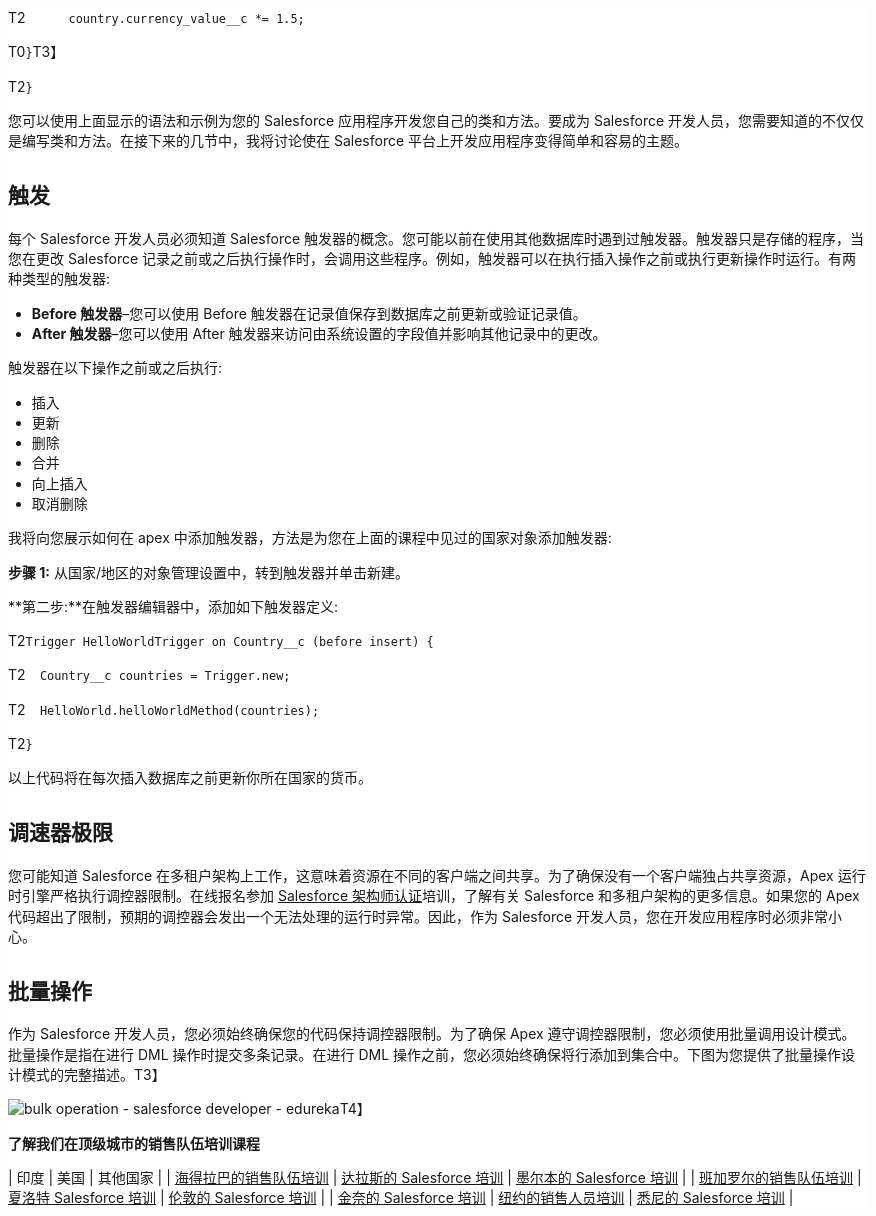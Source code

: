 T2`      country.currency_value__c *= 1.5;`

T0`}`T3】

T2`}`

您可以使用上面显示的语法和示例为您的 Salesforce 应用程序开发您自己的类和方法。要成为 Salesforce 开发人员，您需要知道的不仅仅是编写类和方法。在接下来的几节中，我将讨论使在 Salesforce 平台上开发应用程序变得简单和容易的主题。

## **触发**

每个 Salesforce 开发人员必须知道 Salesforce 触发器的概念。您可能以前在使用其他数据库时遇到过触发器。触发器只是存储的程序，当您在更改 Salesforce 记录之前或之后执行操作时，会调用这些程序。例如，触发器可以在执行插入操作之前或执行更新操作时运行。有两种类型的触发器:

*   **Before 触发器**–您可以使用 Before 触发器在记录值保存到数据库之前更新或验证记录值。
*   **After 触发器**–您可以使用 After 触发器来访问由系统设置的字段值并影响其他记录中的更改。

触发器在以下操作之前或之后执行:

*   插入
*   更新
*   删除
*   合并
*   向上插入
*   取消删除

我将向您展示如何在 apex 中添加触发器，方法是为您在上面的课程中见过的国家对象添加触发器:

**步骤 1:** 从国家/地区的对象管理设置中，转到触发器并单击新建。

**第二步:**在触发器编辑器中，添加如下触发器定义:

T2`Trigger HelloWorldTrigger on Country__c (before insert) {`

T2`  Country__c countries = Trigger.new;`

T2`  HelloWorld.helloWorldMethod(countries);`

T2`}`

以上代码将在每次插入数据库之前更新你所在国家的货币。

## **调速器极限**

您可能知道 Salesforce 在多租户架构上工作，这意味着资源在不同的客户端之间共享。为了确保没有一个客户端独占共享资源，Apex 运行时引擎严格执行调控器限制。在线报名参加 [Salesforce 架构师认证](https://www.edureka.co/masters-program/salesforce-architect-certification-course)培训，了解有关 Salesforce 和多租户架构的更多信息。如果您的 Apex 代码超出了限制，预期的调控器会发出一个无法处理的运行时异常。因此，作为 Salesforce 开发人员，您在开发应用程序时必须非常小心。

## **批量操作**

作为 Salesforce 开发人员，您必须始终确保您的代码保持调控器限制。为了确保 Apex 遵守调控器限制，您必须使用批量调用设计模式。批量操作是指在进行 DML 操作时提交多条记录。在进行 DML 操作之前，您必须始终确保将行添加到集合中。下图为您提供了批量操作设计模式的完整描述。T3】

![bulk operation - salesforce developer - edureka](../Images/ff4cced7bc21d48cb9a33523d6e319b4.png)T4】

**了解我们在顶级城市的销售队伍培训课程**

| 印度 | 美国 | 其他国家 |
| [海得拉巴的销售队伍培训](https://www.edureka.co/salesforce-administrator-and-developer-training-hyderabad) | [达拉斯的 Salesforce 培训](https://www.edureka.co/salesforce-administrator-and-developer-training-dallas) | [墨尔本的 Salesforce 培训](https://www.edureka.co/salesforce-administrator-and-developer-training-melbourne) |
| [班加罗尔的销售队伍培训](https://www.edureka.co/salesforce-administrator-and-developer-training-bangalore) | [夏洛特 Salesforce 培训](https://www.edureka.co/salesforce-administrator-and-developer-training-charlotte) | [伦敦的 Salesforce 培训](https://www.edureka.co/salesforce-administrator-and-developer-training-london) |
| [金奈的 Salesforce 培训](https://www.edureka.co/salesforce-administrator-and-developer-training-chennai) | [纽约的销售人员培训](https://www.edureka.co/salesforce-administrator-and-developer-training-new-york-city) | [悉尼的 Salesforce 培训](https://www.edureka.co/salesforce-administrator-and-developer-training-sydney) |
